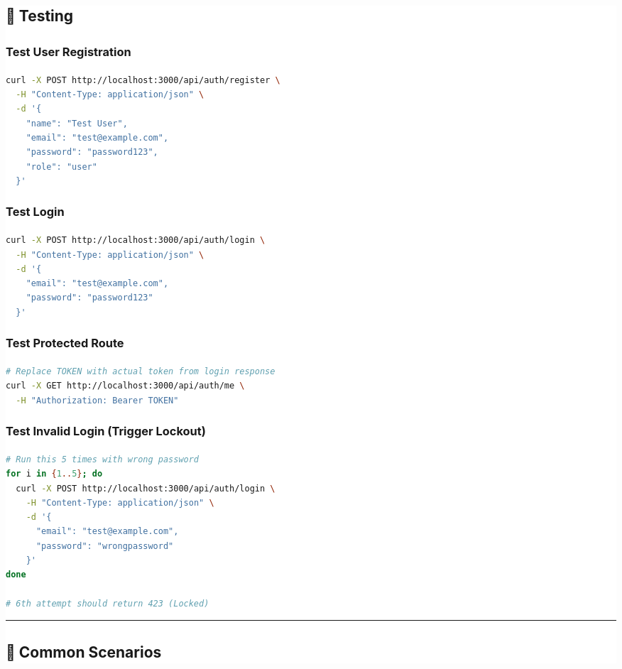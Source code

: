 
## 🧪 Testing

### Test User Registration

```bash
curl -X POST http://localhost:3000/api/auth/register \
  -H "Content-Type: application/json" \
  -d '{
    "name": "Test User",
    "email": "test@example.com",
    "password": "password123",
    "role": "user"
  }'
```

### Test Login
```bash
curl -X POST http://localhost:3000/api/auth/login \
  -H "Content-Type: application/json" \
  -d '{
    "email": "test@example.com",
    "password": "password123"
  }'
```

### Test Protected Route
```bash
# Replace TOKEN with actual token from login response
curl -X GET http://localhost:3000/api/auth/me \
  -H "Authorization: Bearer TOKEN"
```

### Test Invalid Login (Trigger Lockout)
```bash
# Run this 5 times with wrong password
for i in {1..5}; do
  curl -X POST http://localhost:3000/api/auth/login \
    -H "Content-Type: application/json" \
    -d '{
      "email": "test@example.com",
      "password": "wrongpassword"
    }'
done

# 6th attempt should return 423 (Locked)
```

---

## 🎯 Common Scenarios
